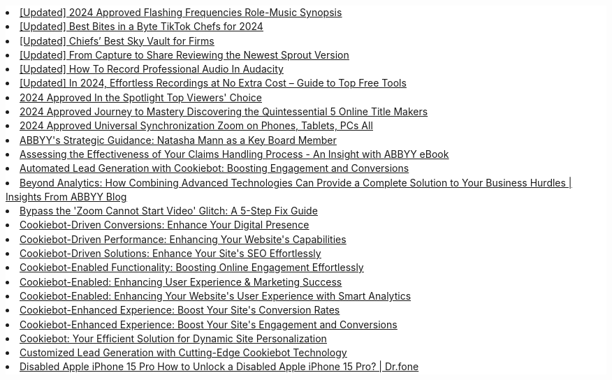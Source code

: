 <li><a href="https://eaxpv-info.techidaily.com/updated-2024-approved-flashing-frequencies-role-music-synopsis/"><u>[Updated] 2024 Approved  Flashing Frequencies  Role-Music Synopsis</u></a></li>
<li><a href="https://tiktok-video-recordings.techidaily.com/updated-best-bites-in-a-byte-tiktok-chefs-for-2024/"><u>[Updated] Best Bites in a Byte  TikTok Chefs for 2024</u></a></li>
<li><a href="https://extra-tips.techidaily.com/updated-chiefs-best-sky-vault-for-firms/"><u>[Updated] Chiefs’ Best Sky Vault for Firms</u></a></li>
<li><a href="https://screen-recording.techidaily.com/updated-from-capture-to-share-reviewing-the-newest-sprout-version/"><u>[Updated] From Capture to Share  Reviewing the Newest Sprout Version</u></a></li>
<li><a href="https://extra-skills.techidaily.com/updated-how-to-record-professional-audio-in-audacity/"><u>[Updated] How To Record Professional Audio In Audacity</u></a></li>
<li><a href="https://video-screen-grab.techidaily.com/updated-in-2024-effortless-recordings-at-no-extra-cost-guide-to-top-free-tools/"><u>[Updated] In 2024, Effortless Recordings at No Extra Cost – Guide to Top Free Tools</u></a></li>
<li><a href="https://facebook-videos.techidaily.com/2024-approved-in-the-spotlight-top-viewers-choice/"><u>2024 Approved  In the Spotlight  Top Viewers' Choice</u></a></li>
<li><a href="https://article-posts.techidaily.com/2024-approved-journey-to-mastery-discovering-the-quintessential-5-online-title-makers/"><u>2024 Approved  Journey to Mastery  Discovering the Quintessential 5 Online Title Makers</u></a></li>
<li><a href="https://screen-sharing-recording.techidaily.com/2024-approved-universal-synchronization-zoom-on-phones-tablets-pcs-all/"><u>2024 Approved  Universal Synchronization  Zoom on Phones, Tablets, PCs All</u></a></li>
<li><a href="https://discover-blog.techidaily.com/abbyys-strategic-guidance-natasha-mann-as-a-key-board-member/"><u>ABBYY's Strategic Guidance: Natasha Mann as a Key Board Member</u></a></li>
<li><a href="https://discover-blog.techidaily.com/assessing-the-effectiveness-of-your-claims-handling-process-an-insight-with-abbyy-ebook/"><u>Assessing the Effectiveness of Your Claims Handling Process - An Insight with ABBYY eBook</u></a></li>
<li><a href="https://discover-blog.techidaily.com/automated-lead-generation-with-cookiebot-boosting-engagement-and-conversions/"><u>Automated Lead Generation with Cookiebot: Boosting Engagement and Conversions</u></a></li>
<li><a href="https://discover-blog.techidaily.com/beyond-analytics-how-combining-advanced-technologies-can-provide-a-complete-solution-to-your-business-hurdles-insights-from-abbyy-blog/"><u>Beyond Analytics: How Combining Advanced Technologies Can Provide a Complete Solution to Your Business Hurdles | Insights From ABBYY Blog</u></a></li>
<li><a href="https://win-blog.techidaily.com/bypass-the-zoom-cannot-start-video-glitch-a-5-step-fix-guide/"><u>Bypass the 'Zoom Cannot Start Video' Glitch: A 5-Step Fix Guide</u></a></li>
<li><a href="https://discover-blog.techidaily.com/cookiebot-driven-conversions-enhance-your-digital-presence/"><u>Cookiebot-Driven Conversions: Enhance Your Digital Presence</u></a></li>
<li><a href="https://discover-blog.techidaily.com/cookiebot-driven-performance-enhancing-your-websites-capabilities/"><u>Cookiebot-Driven Performance: Enhancing Your Website's Capabilities</u></a></li>
<li><a href="https://discover-blog.techidaily.com/cookiebot-driven-solutions-enhance-your-sites-seo-effortlessly/"><u>Cookiebot-Driven Solutions: Enhance Your Site's SEO Effortlessly</u></a></li>
<li><a href="https://discover-blog.techidaily.com/cookiebot-enabled-functionality-boosting-online-engagement-effortlessly/"><u>Cookiebot-Enabled Functionality: Boosting Online Engagement Effortlessly</u></a></li>
<li><a href="https://discover-blog.techidaily.com/cookiebot-enabled-enhancing-user-experience-and-marketing-success/"><u>Cookiebot-Enabled: Enhancing User Experience & Marketing Success</u></a></li>
<li><a href="https://discover-blog.techidaily.com/cookiebot-enabled-enhancing-your-websites-user-experience-with-smart-analytics/"><u>Cookiebot-Enabled: Enhancing Your Website's User Experience with Smart Analytics</u></a></li>
<li><a href="https://discover-blog.techidaily.com/cookiebot-enhanced-experience-boost-your-sites-conversion-rates/"><u>Cookiebot-Enhanced Experience: Boost Your Site's Conversion Rates</u></a></li>
<li><a href="https://discover-blog.techidaily.com/cookiebot-enhanced-experience-boost-your-sites-engagement-and-conversions/"><u>Cookiebot-Enhanced Experience: Boost Your Site's Engagement and Conversions</u></a></li>
<li><a href="https://discover-blog.techidaily.com/cookiebot-your-efficient-solution-for-dynamic-site-personalization/"><u>Cookiebot: Your Efficient Solution for Dynamic Site Personalization</u></a></li>
<li><a href="https://discover-blog.techidaily.com/customized-lead-generation-with-cutting-edge-cookiebot-technology/"><u>Customized Lead Generation with Cutting-Edge Cookiebot Technology</u></a></li>
<li><a href="https://iphone-unlock.techidaily.com/disabled-apple-iphone-15-pro-how-to-unlock-a-disabled-apple-iphone-15-pro-drfone-by-drfone-ios/"><u>Disabled Apple iPhone 15 Pro How to Unlock a Disabled Apple iPhone 15 Pro? | Dr.fone</u></a></li>